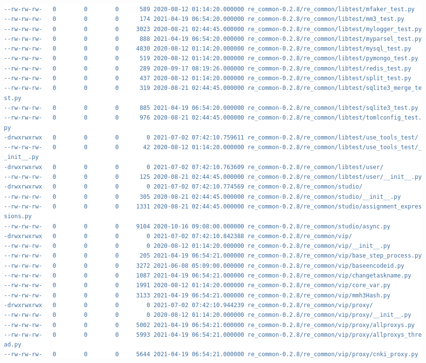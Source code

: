 ```diff
--rw-rw-rw-   0        0        0      589 2020-08-12 01:14:20.000000 re_common-0.2.8/re_common/libtest/mfaker_test.py
--rw-rw-rw-   0        0        0      174 2021-04-19 06:54:20.000000 re_common-0.2.8/re_common/libtest/mm3_test.py
--rw-rw-rw-   0        0        0     3023 2020-08-21 02:44:45.000000 re_common-0.2.8/re_common/libtest/mylogger_test.py
--rw-rw-rw-   0        0        0      888 2021-04-19 06:54:20.000000 re_common-0.2.8/re_common/libtest/myparsel_test.py
--rw-rw-rw-   0        0        0     4830 2020-08-12 01:14:20.000000 re_common-0.2.8/re_common/libtest/mysql_test.py
--rw-rw-rw-   0        0        0      519 2020-08-12 01:14:20.000000 re_common-0.2.8/re_common/libtest/pymongo_test.py
--rw-rw-rw-   0        0        0      289 2020-09-17 08:19:26.000000 re_common-0.2.8/re_common/libtest/redis_test.py
--rw-rw-rw-   0        0        0      437 2020-08-12 01:14:20.000000 re_common-0.2.8/re_common/libtest/split_test.py
--rw-rw-rw-   0        0        0      319 2020-08-21 02:44:45.000000 re_common-0.2.8/re_common/libtest/sqlite3_merge_test.py
--rw-rw-rw-   0        0        0      885 2021-04-19 06:54:20.000000 re_common-0.2.8/re_common/libtest/sqlite3_test.py
--rw-rw-rw-   0        0        0      976 2020-08-21 02:44:45.000000 re_common-0.2.8/re_common/libtest/tomlconfig_test.py
-drwxrwxrwx   0        0        0        0 2021-07-02 07:42:10.759611 re_common-0.2.8/re_common/libtest/use_tools_test/
--rw-rw-rw-   0        0        0       42 2020-08-12 01:14:20.000000 re_common-0.2.8/re_common/libtest/use_tools_test/__init__.py
-drwxrwxrwx   0        0        0        0 2021-07-02 07:42:10.763609 re_common-0.2.8/re_common/libtest/user/
--rw-rw-rw-   0        0        0      125 2020-08-21 02:44:45.000000 re_common-0.2.8/re_common/libtest/user/__init__.py
-drwxrwxrwx   0        0        0        0 2021-07-02 07:42:10.774569 re_common-0.2.8/re_common/studio/
--rw-rw-rw-   0        0        0      305 2020-08-21 02:44:45.000000 re_common-0.2.8/re_common/studio/__init__.py
--rw-rw-rw-   0        0        0     1331 2020-08-21 02:44:45.000000 re_common-0.2.8/re_common/studio/assignment_expressions.py
--rw-rw-rw-   0        0        0     9104 2020-10-16 09:08:00.000000 re_common-0.2.8/re_common/studio/async.py
-drwxrwxrwx   0        0        0        0 2021-07-02 07:42:10.842388 re_common-0.2.8/re_common/vip/
--rw-rw-rw-   0        0        0        0 2020-08-12 01:14:20.000000 re_common-0.2.8/re_common/vip/__init__.py
--rw-rw-rw-   0        0        0      205 2021-04-19 06:54:21.000000 re_common-0.2.8/re_common/vip/base_step_process.py
--rw-rw-rw-   0        0        0     3272 2021-06-08 05:09:00.000000 re_common-0.2.8/re_common/vip/baseencodeid.py
--rw-rw-rw-   0        0        0     1087 2021-04-19 06:54:21.000000 re_common-0.2.8/re_common/vip/changetaskname.py
--rw-rw-rw-   0        0        0     1991 2020-08-12 01:14:20.000000 re_common-0.2.8/re_common/vip/core_var.py
--rw-rw-rw-   0        0        0     3133 2021-04-19 06:54:21.000000 re_common-0.2.8/re_common/vip/mmh3Hash.py
-drwxrwxrwx   0        0        0        0 2021-07-02 07:42:10.944239 re_common-0.2.8/re_common/vip/proxy/
--rw-rw-rw-   0        0        0        0 2020-08-12 01:14:20.000000 re_common-0.2.8/re_common/vip/proxy/__init__.py
--rw-rw-rw-   0        0        0     5002 2021-04-19 06:54:21.000000 re_common-0.2.8/re_common/vip/proxy/allproxys.py
--rw-rw-rw-   0        0        0     5993 2021-04-19 06:54:21.000000 re_common-0.2.8/re_common/vip/proxy/allproxys_thread.py
--rw-rw-rw-   0        0        0     5644 2021-04-19 06:54:21.000000 re_common-0.2.8/re_common/vip/proxy/cnki_proxy.py
```